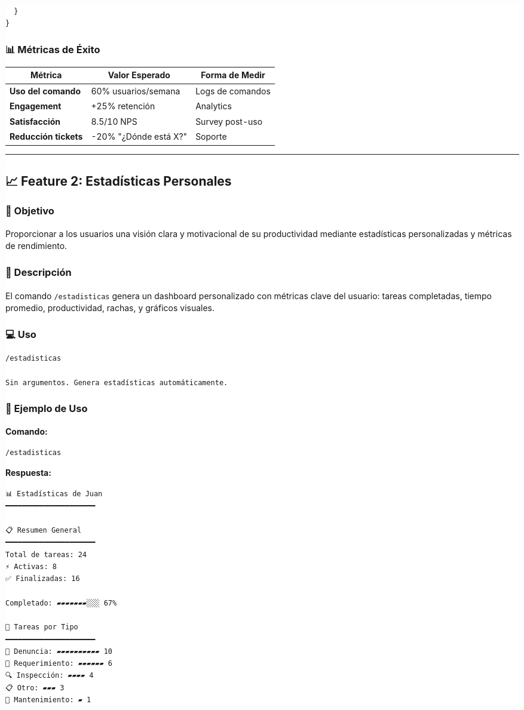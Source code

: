 ```python
  }
}
```

### 📊 Métricas de Éxito

| Métrica | Valor Esperado | Forma de Medir |
|---------|----------------|----------------|
| **Uso del comando** | 60% usuarios/semana | Logs de comandos |
| **Engagement** | +25% retención | Analytics |
| **Satisfacción** | 8.5/10 NPS | Survey post-uso |
| **Reducción tickets** | -20% "¿Dónde está X?" | Soporte |

---

## 📈 Feature 2: Estadísticas Personales

### 🎯 Objetivo

Proporcionar a los usuarios una visión clara y motivacional de su productividad mediante estadísticas personalizadas y métricas de rendimiento.

### 📝 Descripción

El comando `/estadisticas` genera un dashboard personalizado con métricas clave del usuario: tareas completadas, tiempo promedio, productividad, rachas, y gráficos visuales.

### 💻 Uso

```
/estadisticas

Sin argumentos. Genera estadísticas automáticamente.
```

### 📸 Ejemplo de Uso

**Comando:**
```
/estadisticas
```

**Respuesta:**
```
📊 Estadísticas de Juan
━━━━━━━━━━━━━━━━━━━━━

📋 Resumen General
━━━━━━━━━━━━━━━━━━━━━
Total de tareas: 24
⚡ Activas: 8
✅ Finalizadas: 16

Completado: ▰▰▰▰▰▰▰░░░ 67%

📂 Tareas por Tipo
━━━━━━━━━━━━━━━━━━━━━
🚨 Denuncia: ▰▰▰▰▰▰▰▰▰▰ 10
📝 Requerimiento: ▰▰▰▰▰▰ 6
🔍 Inspección: ▰▰▰▰ 4
📋 Otro: ▰▰▰ 3
🔧 Mantenimiento: ▰ 1
```